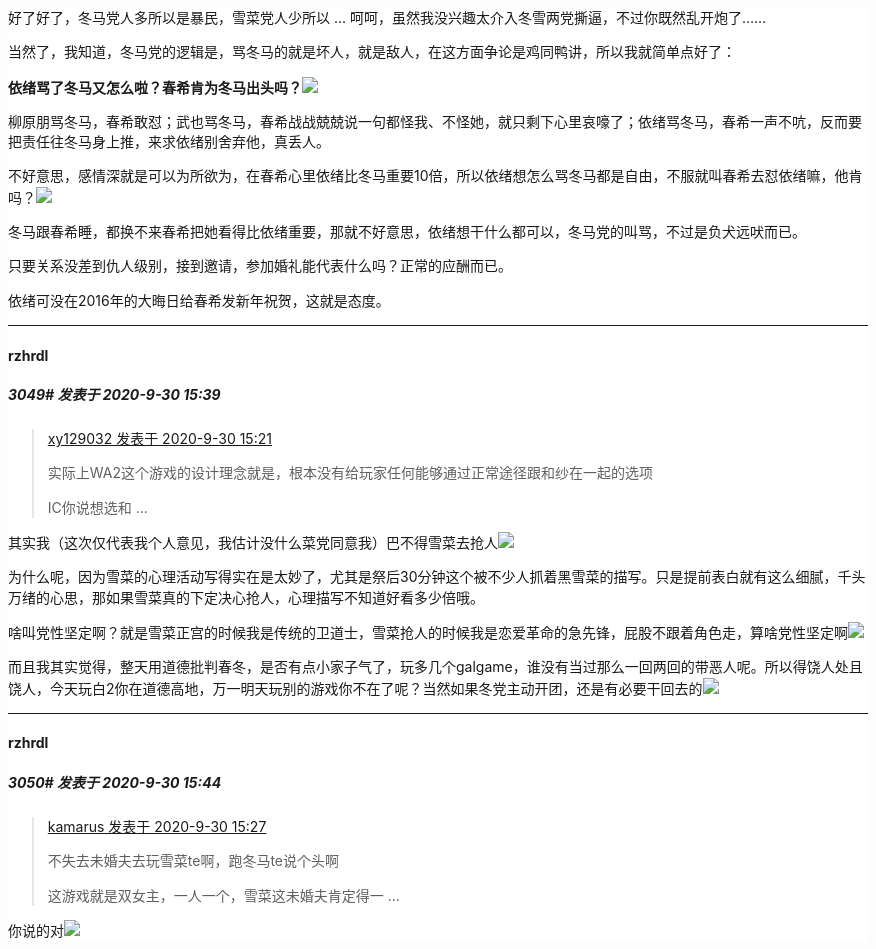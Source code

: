 好了好了，冬马党人多所以是暴民，雪菜党人少所以 ...</blockquote>
呵呵，虽然我没兴趣太介入冬雪两党撕逼，不过你既然乱开炮了……


当然了，我知道，冬马党的逻辑是，骂冬马的就是坏人，就是敌人，在这方面争论是鸡同鸭讲，所以我就简单点好了：

<strong>依绪骂了冬马又怎么啦？春希肯为冬马出头吗？</strong><img src="https://static.saraba1st.com/image/smiley/face2017/048.png" referrerpolicy="no-referrer">


柳原朋骂冬马，春希敢怼；武也骂冬马，春希战战兢兢说一句都怪我、不怪她，就只剩下心里哀嚎了；依绪骂冬马，春希一声不吭，反而要把责任往冬马身上推，来求依绪别舍弃他，真丢人。


不好意思，感情深就是可以为所欲为，在春希心里依绪比冬马重要10倍，所以依绪想怎么骂冬马都是自由，不服就叫春希去怼依绪嘛，他肯吗？<img src="https://static.saraba1st.com/image/smiley/face2017/066.png" referrerpolicy="no-referrer">


冬马跟春希睡，都换不来春希把她看得比依绪重要，那就不好意思，依绪想干什么都可以，冬马党的叫骂，不过是负犬远吠而已。


只要关系没差到仇人级别，接到邀请，参加婚礼能代表什么吗？正常的应酬而已。


依绪可没在2016年的大晦日给春希发新年祝贺，这就是态度。


-----

####  rzhrdl  
##### 3049#       发表于 2020-9-30 15:39


<blockquote><a href="httphttps://bbs.saraba1st.com/2b/forum.php?mod=redirect&amp;goto=findpost&amp;pid=48908935&amp;ptid=1952961" target="_blank">xy129032 发表于 2020-9-30 15:21</a>

实际上WA2这个游戏的设计理念就是，根本没有给玩家任何能够通过正常途径跟和纱在一起的选项


IC你说想选和 ...</blockquote>
其实我（这次仅代表我个人意见，我估计没什么菜党同意我）巴不得雪菜去抢人<img src="https://static.saraba1st.com/image/smiley/face2017/067.png" referrerpolicy="no-referrer">

为什么呢，因为雪菜的心理活动写得实在是太妙了，尤其是祭后30分钟这个被不少人抓着黑雪菜的描写。只是提前表白就有这么细腻，千头万绪的心思，那如果雪菜真的下定决心抢人，心理描写不知道好看多少倍哦。


啥叫党性坚定啊？就是雪菜正宫的时候我是传统的卫道士，雪菜抢人的时候我是恋爱革命的急先锋，屁股不跟着角色走，算啥党性坚定啊<img src="https://static.saraba1st.com/image/smiley/face2017/067.png" referrerpolicy="no-referrer">

而且我其实觉得，整天用道德批判春冬，是否有点小家子气了，玩多几个galgame，谁没有当过那么一回两回的带恶人呢。所以得饶人处且饶人，今天玩白2你在道德高地，万一明天玩别的游戏你不在了呢？当然如果冬党主动开团，还是有必要干回去的<img src="https://static.saraba1st.com/image/smiley/face2017/067.png" referrerpolicy="no-referrer">


-----

####  rzhrdl  
##### 3050#       发表于 2020-9-30 15:44


<blockquote><a href="httphttps://bbs.saraba1st.com/2b/forum.php?mod=redirect&amp;goto=findpost&amp;pid=48908991&amp;ptid=1952961" target="_blank">kamarus 发表于 2020-9-30 15:27</a>

不失去未婚夫去玩雪菜te啊，跑冬马te说个头啊

这游戏就是双女主，一人一个，雪菜这未婚夫肯定得一 ...</blockquote>
你说的对<img src="https://static.saraba1st.com/image/smiley/face2017/067.png" referrerpolicy="no-referrer">
